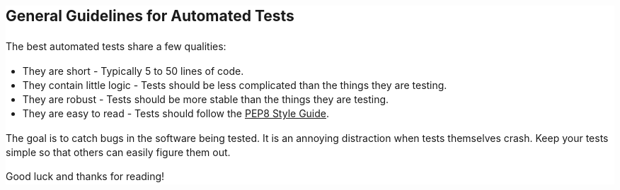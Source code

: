 General Guidelines for Automated Tests
--------------------------------------

The best automated tests share a few qualities:

* They are short - Typically 5 to 50 lines of code.
* They contain little logic - Tests should be less complicated than the things they are testing.
* They are robust - Tests should be more stable than the things they are testing.
* They are easy to read - Tests should follow the [PEP8 Style Guide](http://legacy.python.org/dev/peps/pep-0008/).

The goal is to catch bugs in the software being tested. It is an annoying distraction when tests themselves crash. Keep your tests simple so that others can easily figure them out.

Good luck and thanks for reading!
